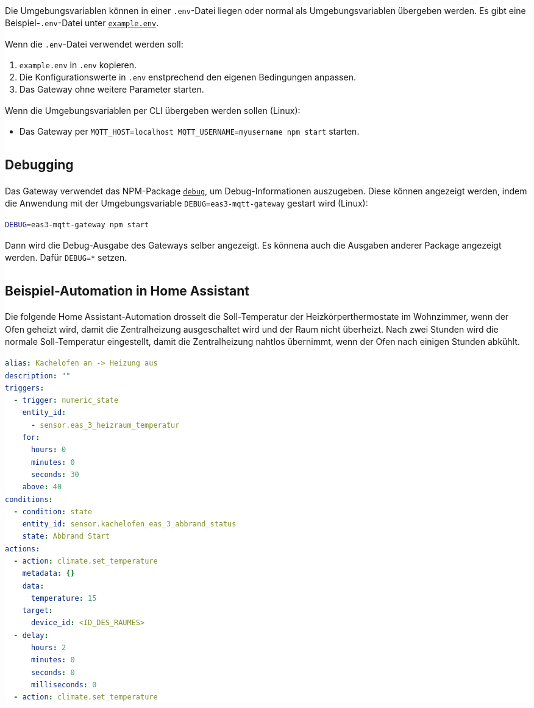 Die Umgebungsvariablen können in einer `.env`-Datei liegen oder normal als
Umgebungsvariablen übergeben werden. Es gibt eine Beispiel-`.env`-Datei unter
[`example.env`](/example.env). 

Wenn die `.env`-Datei verwendet werden soll:

1. `example.env` in `.env` kopieren.
2. Die Konfigurationswerte in `.env` enstprechend den eigenen Bedingungen
   anpassen.
3. Das Gateway ohne weitere Parameter starten.

Wenn die Umgebungsvariablen per CLI übergeben werden sollen (Linux):

- Das Gateway per `MQTT_HOST=localhost MQTT_USERNAME=myusername npm start`
  starten.

## Debugging

Das Gateway verwendet das NPM-Package
[`debug`](https://www.npmjs.com/package/debug), um Debug-Informationen
auszugeben. Diese können angezeigt werden, indem die Anwendung mit der
Umgebungsvariable `DEBUG=eas3-mqtt-gateway` gestart wird (Linux):

```sh
DEBUG=eas3-mqtt-gateway npm start
```

Dann wird die Debug-Ausgabe des Gateways selber angezeigt. Es könnena auch die
Ausgaben anderer Package angezeigt werden. Dafür `DEBUG=*` setzen.

## Beispiel-Automation in Home Assistant

Die folgende Home Assistant-Automation drosselt die Soll-Temperatur der
Heizkörperthermostate im Wohnzimmer, wenn der Ofen geheizt wird, damit die
Zentralheizung ausgeschaltet wird und der Raum nicht überheizt. Nach zwei
Stunden wird die normale Soll-Temperatur eingestellt, damit die Zentralheizung
nahtlos übernimmt, wenn der Ofen nach einigen Stunden abkühlt.

```yaml
alias: Kachelofen an -> Heizung aus
description: ""
triggers:
  - trigger: numeric_state
    entity_id:
      - sensor.eas_3_heizraum_temperatur
    for:
      hours: 0
      minutes: 0
      seconds: 30
    above: 40
conditions:
  - condition: state
    entity_id: sensor.kachelofen_eas_3_abbrand_status
    state: Abbrand Start
actions:
  - action: climate.set_temperature
    metadata: {}
    data:
      temperature: 15
    target:
      device_id: <ID_DES_RAUMES>
  - delay:
      hours: 2
      minutes: 0
      seconds: 0
      milliseconds: 0
  - action: climate.set_temperature
```
